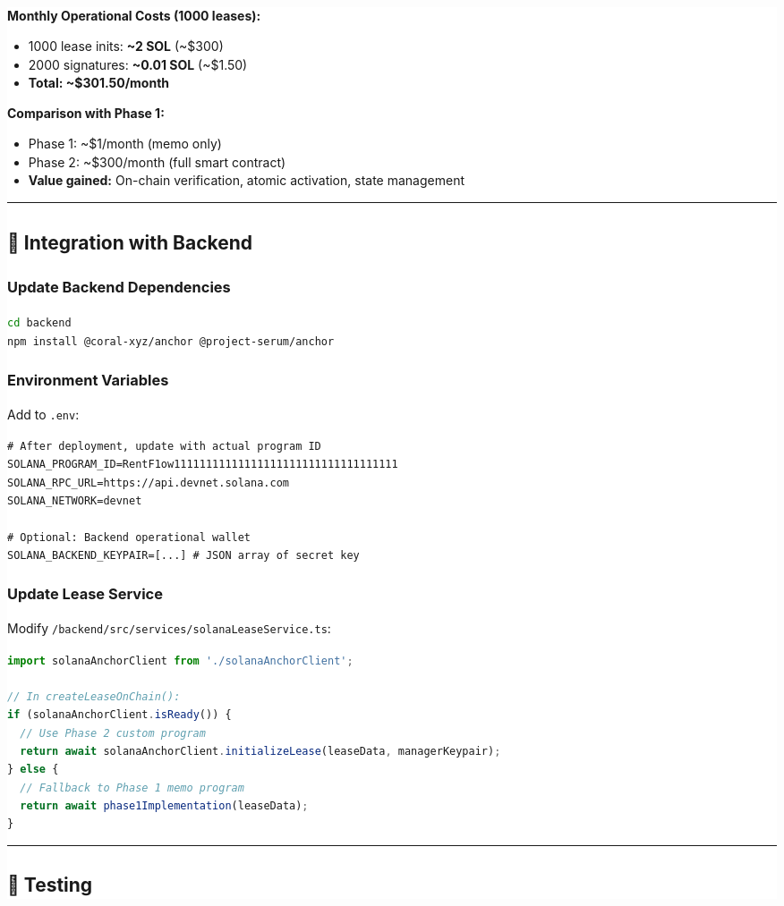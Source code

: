 **Monthly Operational Costs (1000 leases):**
- 1000 lease inits: **~2 SOL** (~$300)
- 2000 signatures: **~0.01 SOL** (~$1.50)
- **Total: ~$301.50/month**

**Comparison with Phase 1:**
- Phase 1: ~$1/month (memo only)
- Phase 2: ~$300/month (full smart contract)
- **Value gained:** On-chain verification, atomic activation, state management

---

## 🎯 Integration with Backend

### **Update Backend Dependencies**

```bash
cd backend
npm install @coral-xyz/anchor @project-serum/anchor
```

### **Environment Variables**

Add to `.env`:
```env
# After deployment, update with actual program ID
SOLANA_PROGRAM_ID=RentF1ow11111111111111111111111111111111111
SOLANA_RPC_URL=https://api.devnet.solana.com
SOLANA_NETWORK=devnet

# Optional: Backend operational wallet
SOLANA_BACKEND_KEYPAIR=[...] # JSON array of secret key
```

### **Update Lease Service**

Modify `/backend/src/services/solanaLeaseService.ts`:

```typescript
import solanaAnchorClient from './solanaAnchorClient';

// In createLeaseOnChain():
if (solanaAnchorClient.isReady()) {
  // Use Phase 2 custom program
  return await solanaAnchorClient.initializeLease(leaseData, managerKeypair);
} else {
  // Fallback to Phase 1 memo program
  return await phase1Implementation(leaseData);
}
```

---

## 🧪 Testing
